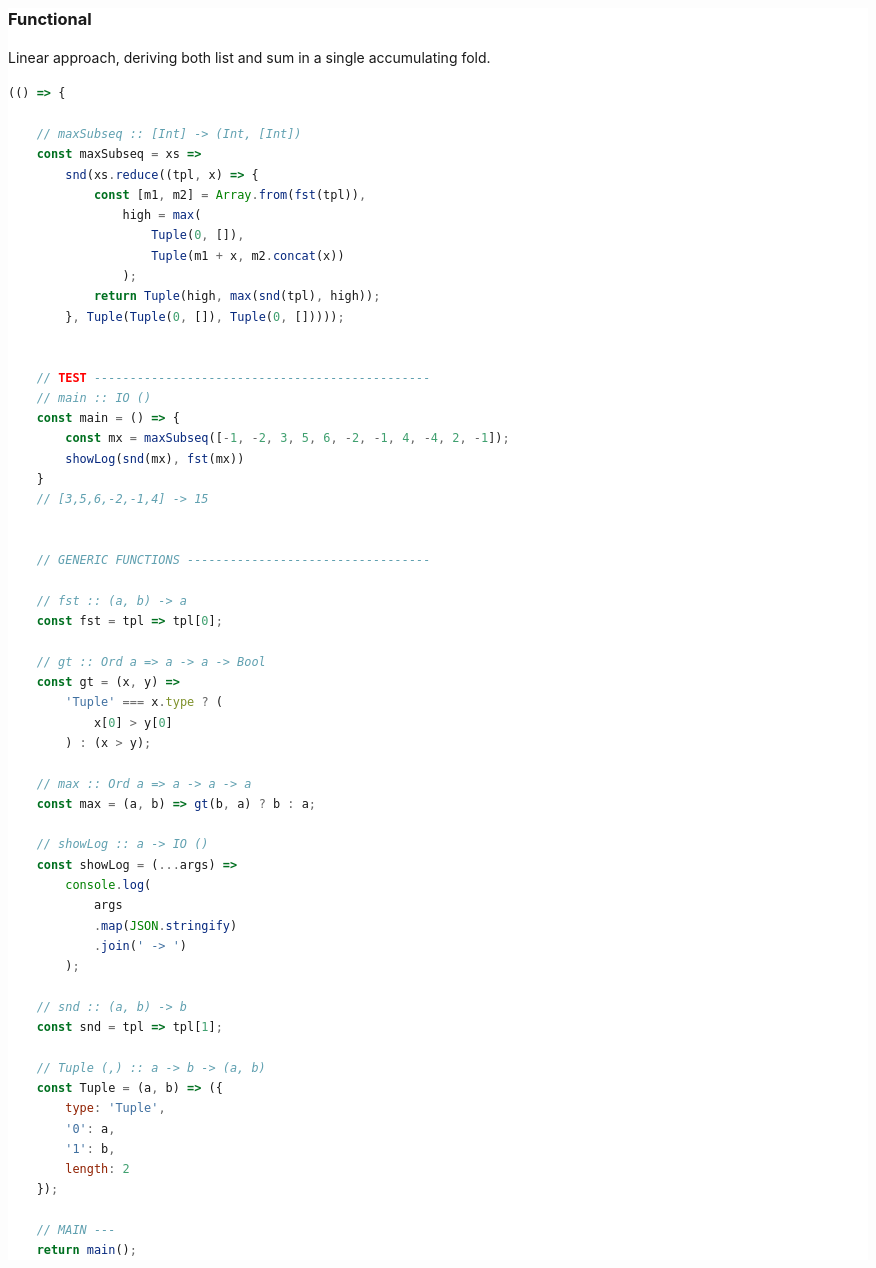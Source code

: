 

### Functional

Linear approach, deriving both list and sum in a single accumulating fold.

```JavaScript
(() => {

    // maxSubseq :: [Int] -> (Int, [Int])
    const maxSubseq = xs =>
        snd(xs.reduce((tpl, x) => {
            const [m1, m2] = Array.from(fst(tpl)),
                high = max(
                    Tuple(0, []),
                    Tuple(m1 + x, m2.concat(x))
                );
            return Tuple(high, max(snd(tpl), high));
        }, Tuple(Tuple(0, []), Tuple(0, []))));


    // TEST -----------------------------------------------
    // main :: IO ()
    const main = () => {
        const mx = maxSubseq([-1, -2, 3, 5, 6, -2, -1, 4, -4, 2, -1]);
        showLog(snd(mx), fst(mx))
    }
    // [3,5,6,-2,-1,4] -> 15


    // GENERIC FUNCTIONS ----------------------------------

    // fst :: (a, b) -> a
    const fst = tpl => tpl[0];

    // gt :: Ord a => a -> a -> Bool
    const gt = (x, y) =>
        'Tuple' === x.type ? (
            x[0] > y[0]
        ) : (x > y);

    // max :: Ord a => a -> a -> a
    const max = (a, b) => gt(b, a) ? b : a;

    // showLog :: a -> IO ()
    const showLog = (...args) =>
        console.log(
            args
            .map(JSON.stringify)
            .join(' -> ')
        );

    // snd :: (a, b) -> b
    const snd = tpl => tpl[1];

    // Tuple (,) :: a -> b -> (a, b)
    const Tuple = (a, b) => ({
        type: 'Tuple',
        '0': a,
        '1': b,
        length: 2
    });

    // MAIN ---
    return main();
```

[3,5,6,-2,-1,4]: 15